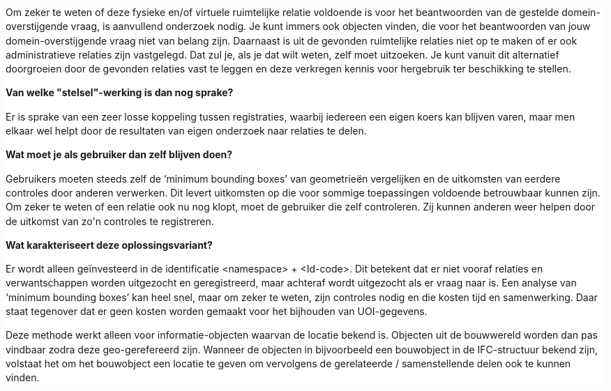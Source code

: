 [^25]: Zie ook paragraaf ruimtelijke analyse 1.6

Om zeker te weten of deze fysieke en/of virtuele ruimtelijke relatie voldoende
is voor het beantwoorden van de gestelde domein-overstijgende vraag, is
aanvullend onderzoek nodig. Je kunt immers ook objecten vinden, die voor het
beantwoorden van jouw domein-overstijgende vraag niet van belang zijn. Daarnaast
is uit de gevonden ruimtelijke relaties niet op te maken of er ook
administratieve relaties zijn vastgelegd. Dat zul je, als je dat wilt weten,
zelf moet uitzoeken. Je kunt vanuit dit alternatief doorgroeien door de gevonden
relaties vast te leggen en deze verkregen kennis voor hergebruik ter beschikking
te stellen.

**Van welke "stelsel"-werking is dan nog sprake?**

Er is sprake van een zeer losse koppeling tussen registraties, waarbij iedereen
een eigen koers kan blijven varen, maar men elkaar wel helpt door de resultaten
van eigen onderzoek naar relaties te delen. 

**Wat moet je als gebruiker dan zelf blijven doen?**

Gebruikers moeten steeds zelf de ‘minimum bounding boxes’ van geometrieën
vergelijken en de uitkomsten van eerdere controles door anderen verwerken. Dit
levert uitkomsten op die voor sommige toepassingen voldoende betrouwbaar kunnen
zijn. Om zeker te weten of een relatie ook nu nog klopt, moet de gebruiker die
zelf controleren. Zij kunnen anderen weer helpen door de uitkomst van zo'n
controles te registreren.

**Wat karakteriseert deze oplossingsvariant?**

Er wordt alleen geïnvesteerd in de identificatie \<namespace\> + \<Id-code\>.
Dit betekent dat er niet vooraf relaties en verwantschappen worden uitgezocht en
geregistreerd, maar achteraf wordt uitgezocht als er vraag naar is. Een analyse
van ‘minimum bounding boxes’ kan heel snel, maar om zeker te weten, zijn
controles nodig en die kosten tijd en samenwerking. Daar staat tegenover dat er
geen kosten worden gemaakt voor het bijhouden van UOI-gegevens.

Deze methode werkt alleen voor informatie-objecten waarvan de locatie bekend is.
Objecten uit de bouwwereld worden dan pas vindbaar zodra deze geo-gerefereerd
zijn. Wanneer de objecten in bijvoorbeeld een bouwobject in de IFC-structuur
bekend zijn, volstaat het om het bouwobject een locatie te geven om vervolgens
de gerelateerde / samenstellende delen ook te kunnen vinden.